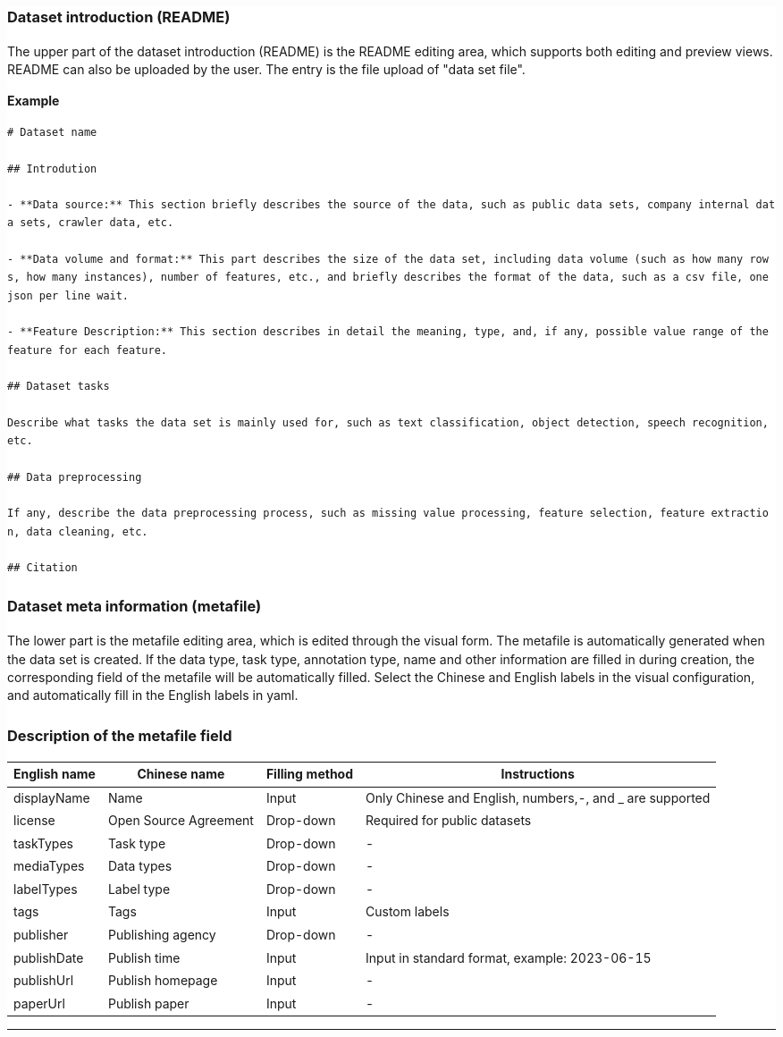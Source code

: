 ### Dataset introduction (README)
The upper part of the dataset introduction (README) is the README editing area, which supports both editing and preview views. README can also be uploaded by the user. The entry is the file upload of "data set file".

**Example**

```
# Dataset name

## Introdution

- **Data source:** This section briefly describes the source of the data, such as public data sets, company internal data sets, crawler data, etc.

- **Data volume and format:** This part describes the size of the data set, including data volume (such as how many rows, how many instances), number of features, etc., and briefly describes the format of the data, such as a csv file, one json per line wait.

- **Feature Description:** This section describes in detail the meaning, type, and, if any, possible value range of the feature for each feature.

## Dataset tasks

Describe what tasks the data set is mainly used for, such as text classification, object detection, speech recognition, etc.

## Data preprocessing

If any, describe the data preprocessing process, such as missing value processing, feature selection, feature extraction, data cleaning, etc.

## Citation
```

### Dataset meta information (metafile)
The lower part is the metafile editing area, which is edited through the visual form. The metafile is automatically generated when the data set is created. If the data type, task type, annotation type, name and other information are filled in during creation, the corresponding field of the metafile will be automatically filled. Select the Chinese and English labels in the visual configuration, and automatically fill in the English labels in yaml.

### Description of the metafile field
|English name|Chinese name|Filling method|Instructions|
|---|---|---|---|
|displayName|Name|Input|Only Chinese and English, numbers,-, and _ are supported|
|license|Open Source Agreement|Drop-down|Required for public datasets|
|taskTypes|Task type|Drop-down|-|
|mediaTypes|Data types|Drop-down|-|
|labelTypes|Label type|Drop-down|-|
|tags|Tags|Input|Custom labels|
|publisher|Publishing agency|Drop-down|-|
|publishDate|Publish time|Input|Input in standard format, example: 2023-06-15|
|publishUrl|Publish homepage|Input|-|
|paperUrl|Publish paper|Input|-|

---